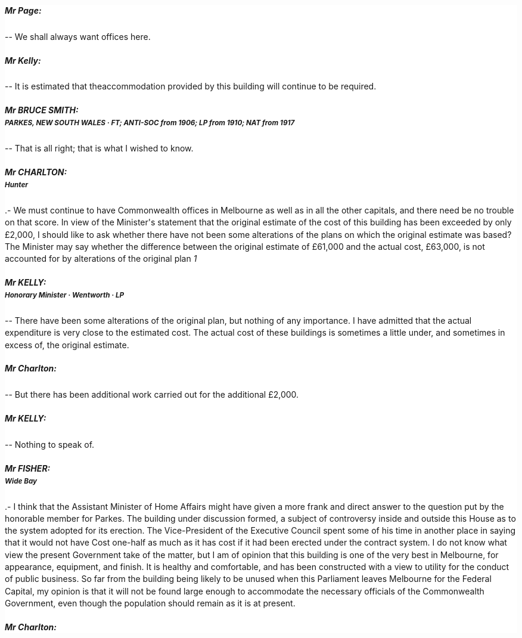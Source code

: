 ##### Mr Page:

-- We shall always want offices here. 

##### Mr Kelly:

-- It is estimated that theaccommodation provided by this building will continue to be required. 

##### Mr BRUCE SMITH:<br><small class="text-muted">PARKES, NEW SOUTH WALES &middot; FT; ANTI-SOC from 1906; LP from 1910; NAT from 1917</small>

-- That is all right; that is what I wished to know. 

##### Mr CHARLTON:<br><small class="text-muted">Hunter</small>

.- We must continue to have Commonwealth offices in Melbourne as well as in all the other capitals, and there need be no trouble on that score. In view of the Minister's statement that the original estimate of the cost of this building has been exceeded by only £2,000, I should like to ask whether there have not been some alterations of the plans on which the original estimate was based? The Minister may say whether the difference between the original estimate of £61,000 and the actual cost, £63,000, is not accounted for by alterations of the original plan  *1* 

##### Mr KELLY:<br><small class="text-muted">Honorary Minister &middot; Wentworth &middot; LP</small>

-- There have been some alterations of the original plan, but nothing of any importance. I have admitted that the actual expenditure is very close to the estimated cost. The actual cost of these buildings is sometimes a little under, and sometimes in excess of, the original estimate. 

##### Mr Charlton:

-- But there has been additional work carried out for the additional £2,000. 

##### Mr KELLY:

-- Nothing to speak of. 

##### Mr FISHER:<br><small class="text-muted">Wide Bay</small>

.- I think that the Assistant Minister of Home  Affairs  might have given a more frank and direct answer to the question put by the honorable member for Parkes. The building under discussion formed, a subject of controversy inside and outside this House as to the system adopted for its erection. The Vice-President of the Executive Council spent some of his time in another place in saying that it would not have Cost one-half as much as it has cost if it had been erected under the contract system. I do not know what view the present Government take of the matter, but I am of opinion that this building is one of the very best in Melbourne, for appearance, equipment, and finish. It is healthy and comfortable, and has been constructed with a view to utility for the conduct of public business. So far from the building being likely to be unused when this Parliament leaves Melbourne for the Federal Capital, my opinion is that it will not be found large enough to accommodate the necessary officials of the Commonwealth Government, even though the population should remain as it is at present. 

##### Mr Charlton:
